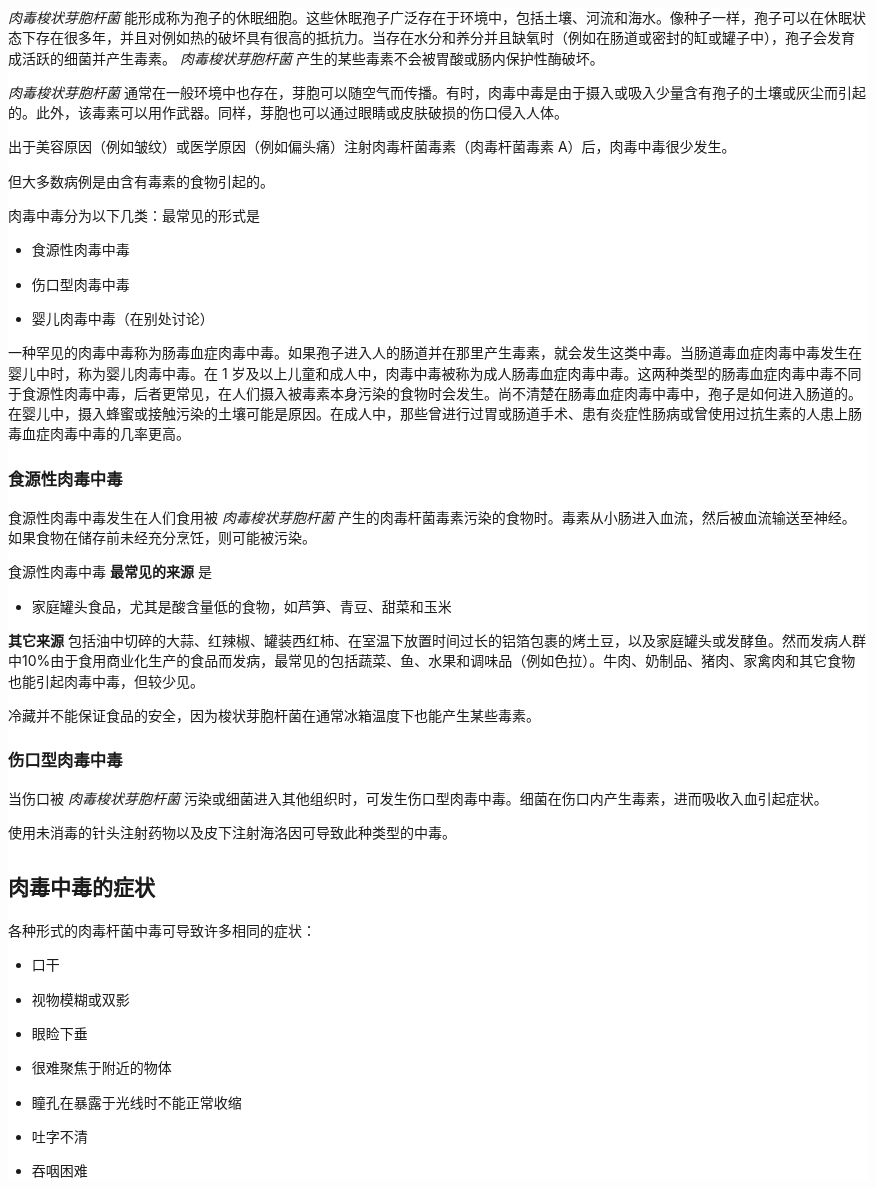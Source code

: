 _肉毒梭状芽胞杆菌_ 能形成称为孢子的休眠细胞。这些休眠孢子广泛存在于环境中，包括土壤、河流和海水。像种子一样，孢子可以在休眠状态下存在很多年，并且对例如热的破坏具有很高的抵抗力。当存在水分和养分并且缺氧时（例如在肠道或密封的缸或罐子中），孢子会发育成活跃的细菌并产生毒素。 _肉毒梭状芽胞杆菌_ 产生的某些毒素不会被胃酸或肠内保护性酶破坏。

_肉毒梭状芽胞杆菌_ 通常在一般环境中也存在，芽胞可以随空气而传播。有时，肉毒中毒是由于摄入或吸入少量含有孢子的土壤或灰尘而引起的。此外，该毒素可以用作武器。同样，芽胞也可以通过眼睛或皮肤破损的伤口侵入人体。

出于美容原因（例如皱纹）或医学原因（例如偏头痛）注射肉毒杆菌毒素（肉毒杆菌毒素 A）后，肉毒中毒很少发生。

但大多数病例是由含有毒素的食物引起的。

肉毒中毒分为以下几类：最常见的形式是

- 食源性肉毒中毒

- 伤口型肉毒中毒

- 婴儿肉毒中毒（在别处讨论）


一种罕见的肉毒中毒称为肠毒血症肉毒中毒。如果孢子进入人的肠道并在那里产生毒素，就会发生这类中毒。当肠道毒血症肉毒中毒发生在婴儿中时，称为婴儿肉毒中毒。在 1 岁及以上儿童和成人中，肉毒中毒被称为成人肠毒血症肉毒中毒。这两种类型的肠毒血症肉毒中毒不同于食源性肉毒中毒，后者更常见，在人们摄入被毒素本身污染的食物时会发生。尚不清楚在肠毒血症肉毒中毒中，孢子是如何进入肠道的。在婴儿中，摄入蜂蜜或接触污染的土壤可能是原因。在成人中，那些曾进行过胃或肠道手术、患有炎症性肠病或曾使用过抗生素的人患上肠毒血症肉毒中毒的几率更高。

### 食源性肉毒中毒

食源性肉毒中毒发生在人们食用被 _肉毒梭状芽胞杆菌_ 产生的肉毒杆菌毒素污染的食物时。毒素从小肠进入血流，然后被血流输送至神经。如果食物在储存前未经充分烹饪，则可能被污染。

食源性肉毒中毒 **最常见的来源** 是

- 家庭罐头食品，尤其是酸含量低的食物，如芦笋、青豆、甜菜和玉米


**其它来源** 包括油中切碎的大蒜、红辣椒、罐装西红柿、在室温下放置时间过长的铝箔包裹的烤土豆，以及家庭罐头或发酵鱼。然而发病人群中10%由于食用商业化生产的食品而发病，最常见的包括蔬菜、鱼、水果和调味品（例如色拉）。牛肉、奶制品、猪肉、家禽肉和其它食物也能引起肉毒中毒，但较少见。

冷藏并不能保证食品的安全，因为梭状芽胞杆菌在通常冰箱温度下也能产生某些毒素。

### 伤口型肉毒中毒

当伤口被 _肉毒梭状芽胞杆菌_ 污染或细菌进入其他组织时，可发生伤口型肉毒中毒。细菌在伤口内产生毒素，进而吸收入血引起症状。

使用未消毒的针头注射药物以及皮下注射海洛因可导致此种类型的中毒。

## 肉毒中毒的症状

各种形式的肉毒杆菌中毒可导致许多相同的症状：

- 口干

- 视物模糊或双影

- 眼睑下垂

- 很难聚焦于附近的物体

- 瞳孔在暴露于光线时不能正常收缩

- 吐字不清

- 吞咽困难

